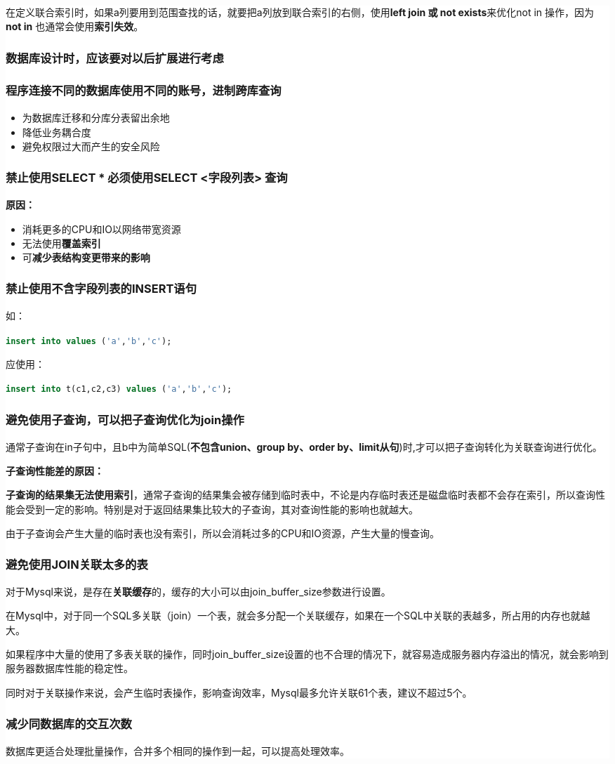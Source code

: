 在定义联合索引时，如果a列要用到范围查找的话，就要把a列放到联合索引的右侧，使用**left join 或 not exists**来优化not in 操作，因为**not in** 也通常会使用**索引失效**。

### 数据库设计时，应该要对以后扩展进行考虑

### 程序连接不同的数据库使用不同的账号，进制跨库查询

- 为数据库迁移和分库分表留出余地
- 降低业务耦合度
- 避免权限过大而产生的安全风险

### 禁止使用SELECT * 必须使用SELECT <字段列表> 查询

**原因：**

- 消耗更多的CPU和IO以网络带宽资源
- 无法使用**覆盖索引**
- 可**减少表结构变更带来的影响**

### 禁止使用不含字段列表的INSERT语句

如：

```sql
insert into values ('a','b','c');
```

应使用：

```sql
insert into t(c1,c2,c3) values ('a','b','c');
```

### 避免使用子查询，可以把子查询优化为join操作

通常子查询在in子句中，且b中为简单SQL(**不包含union、group by、order by、limit从句**)时,才可以把子查询转化为关联查询进行优化。

**子查询性能差的原因：**

**子查询的结果集无法使用索引**，通常子查询的结果集会被存储到临时表中，不论是内存临时表还是磁盘临时表都不会存在索引，所以查询性能会受到一定的影响。特别是对于返回结果集比较大的子查询，其对查询性能的影响也就越大。

由于子查询会产生大量的临时表也没有索引，所以会消耗过多的CPU和IO资源，产生大量的慢查询。

### 避免使用JOIN关联太多的表

对于Mysql来说，是存在**关联缓存**的，缓存的大小可以由join_buffer_size参数进行设置。

在Mysql中，对于同一个SQL多关联（join）一个表，就会多分配一个关联缓存，如果在一个SQL中关联的表越多，所占用的内存也就越大。

如果程序中大量的使用了多表关联的操作，同时join_buffer_size设置的也不合理的情况下，就容易造成服务器内存溢出的情况，就会影响到服务器数据库性能的稳定性。

同时对于关联操作来说，会产生临时表操作，影响查询效率，Mysql最多允许关联61个表，建议不超过5个。

### 减少同数据库的交互次数

数据库更适合处理批量操作，合并多个相同的操作到一起，可以提高处理效率。
